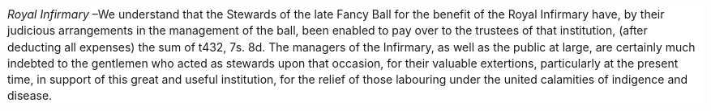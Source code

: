 *Royal Infirmary* –We understand that the Stewards of the late Fancy Ball for the benefit of the Royal Infirmary have, by their judicious arrangements in the management of the ball, been enabled to pay over to the trustees of that institution, (after deducting all expenses) the sum of t432, 7s. 8d. The managers of the Infirmary, as well as the public at large, are certainly much indebted to the gentlemen who acted as stewards upon that occasion, for their valuable extertions, particularly at the present time, in support of this great and useful institution, for the relief of those labouring under the united calamities of indigence and disease.

